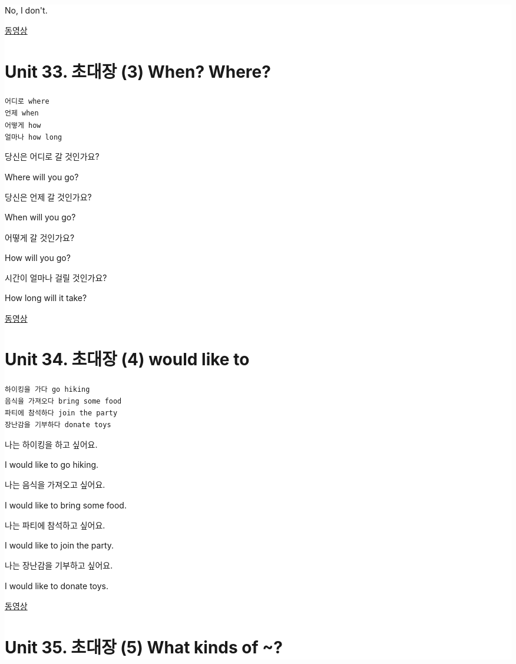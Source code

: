 No, I don't.

[동영상](http://home.ebse.co.kr/touch_write/replay/3/list?courseId=ER2016P0WRI01ZZ&stepId=ET2016P0WRI0101)

# Unit 33. 초대장 (3) When? Where?

    어디로 where
    언제 when
    어떻게 how
    얼마나 how long

당신은 어디로 갈 것인가요?

Where will you go?

당신은 언제 갈 것인가요?

When will you go?

어떻게 갈 것인가요?

How will you go?

시간이 얼마나 걸릴 것인가요?

How long will it take?

[동영상](http://home.ebse.co.kr/touch_write/replay/3/list?courseId=ER2016P0WRI01ZZ&stepId=ET2016P0WRI0101)

# Unit 34. 초대장 (4) would like to

    하이킹을 가다 go hiking
    음식을 가져오다 bring some food
    파티에 참석하다 join the party
    장난감을 기부하다 donate toys

나는 하이킹을 하고 싶어요.

I would like to go hiking.

나는 음식을 가져오고 싶어요.

I would like to bring some food.

나는 파티에 참석하고 싶어요.

I would like to join the party.

나는 장난감을 기부하고 싶어요.

I would like to donate toys.

[동영상](http://home.ebse.co.kr/touch_write/replay/3/list?courseId=ER2016P0WRI01ZZ&stepId=ET2016P0WRI0101)

# Unit 35. 초대장 (5) What kinds of ~?
